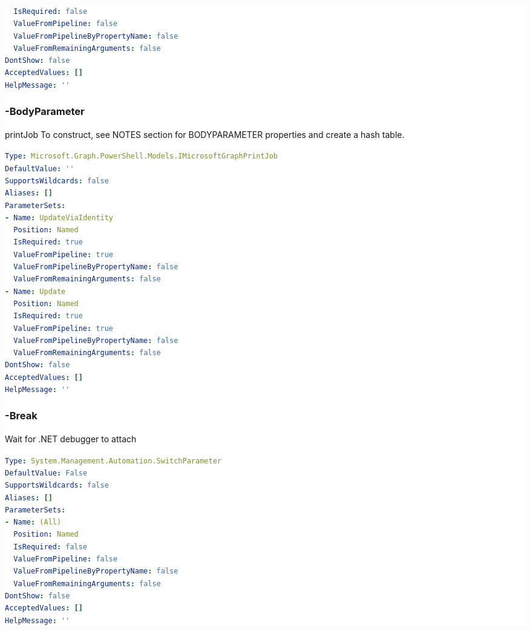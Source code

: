 ```yaml
  IsRequired: false
  ValueFromPipeline: false
  ValueFromPipelineByPropertyName: false
  ValueFromRemainingArguments: false
DontShow: false
AcceptedValues: []
HelpMessage: ''
```

### -BodyParameter

printJob
To construct, see NOTES section for BODYPARAMETER properties and create a hash table.

```yaml
Type: Microsoft.Graph.PowerShell.Models.IMicrosoftGraphPrintJob
DefaultValue: ''
SupportsWildcards: false
Aliases: []
ParameterSets:
- Name: UpdateViaIdentity
  Position: Named
  IsRequired: true
  ValueFromPipeline: true
  ValueFromPipelineByPropertyName: false
  ValueFromRemainingArguments: false
- Name: Update
  Position: Named
  IsRequired: true
  ValueFromPipeline: true
  ValueFromPipelineByPropertyName: false
  ValueFromRemainingArguments: false
DontShow: false
AcceptedValues: []
HelpMessage: ''
```

### -Break

Wait for .NET debugger to attach

```yaml
Type: System.Management.Automation.SwitchParameter
DefaultValue: False
SupportsWildcards: false
Aliases: []
ParameterSets:
- Name: (All)
  Position: Named
  IsRequired: false
  ValueFromPipeline: false
  ValueFromPipelineByPropertyName: false
  ValueFromRemainingArguments: false
DontShow: false
AcceptedValues: []
HelpMessage: ''
```
